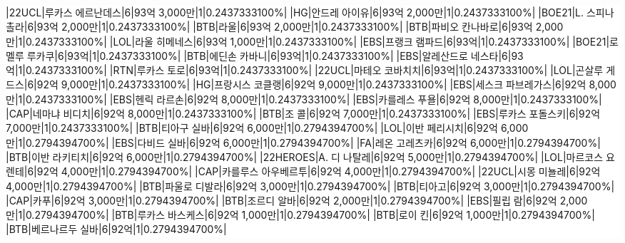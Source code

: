 |22UCL|루카스 에르난데스|6|93억 3,000만|1|0.2437333100%|
|HG|안드레 아이유|6|93억 2,000만|1|0.2437333100%|
|BOE21|L. 스피나촐라|6|93억 2,000만|1|0.2437333100%|
|BTB|라울|6|93억 2,000만|1|0.2437333100%|
|BTB|파비오 칸나바로|6|93억 2,000만|1|0.2437333100%|
|LOL|라울 히메네스|6|93억 1,000만|1|0.2437333100%|
|EBS|프랭크 램파드|6|93억|1|0.2437333100%|
|BOE21|로멜루 루카쿠|6|93억|1|0.2437333100%|
|BTB|에딘손 카바니|6|93억|1|0.2437333100%|
|EBS|알레산드로 네스타|6|93억|1|0.2437333100%|
|RTN|루카스 토로|6|93억|1|0.2437333100%|
|22UCL|마테오 코바치치|6|93억|1|0.2437333100%|
|LOL|곤살루 게드스|6|92억 9,000만|1|0.2437333100%|
|HG|프랑시스 코클랭|6|92억 9,000만|1|0.2437333100%|
|EBS|세스크 파브레가스|6|92억 8,000만|1|0.2437333100%|
|EBS|헨릭 라르손|6|92억 8,000만|1|0.2437333100%|
|EBS|카를레스 푸욜|6|92억 8,000만|1|0.2437333100%|
|CAP|네마냐 비디치|6|92억 8,000만|1|0.2437333100%|
|BTB|조 콜|6|92억 7,000만|1|0.2437333100%|
|EBS|루카스 포돌스키|6|92억 7,000만|1|0.2437333100%|
|BTB|티아구 실바|6|92억 6,000만|1|0.2794394700%|
|LOL|이반 페리시치|6|92억 6,000만|1|0.2794394700%|
|EBS|다비드 실바|6|92억 6,000만|1|0.2794394700%|
|FA|레온 고레츠카|6|92억 6,000만|1|0.2794394700%|
|BTB|이반 라키티치|6|92억 6,000만|1|0.2794394700%|
|22HEROES|A. 디 나탈레|6|92억 5,000만|1|0.2794394700%|
|LOL|마르코스 요렌테|6|92억 4,000만|1|0.2794394700%|
|CAP|카를루스 아우베르투|6|92억 4,000만|1|0.2794394700%|
|22UCL|시몽 미뇰레|6|92억 4,000만|1|0.2794394700%|
|BTB|파울로 디발라|6|92억 3,000만|1|0.2794394700%|
|BTB|티아고|6|92억 3,000만|1|0.2794394700%|
|CAP|카푸|6|92억 3,000만|1|0.2794394700%|
|BTB|조르디 알바|6|92억 2,000만|1|0.2794394700%|
|EBS|필립 람|6|92억 2,000만|1|0.2794394700%|
|BTB|루카스 바스케스|6|92억 1,000만|1|0.2794394700%|
|BTB|로이 킨|6|92억 1,000만|1|0.2794394700%|
|BTB|베르나르두 실바|6|92억|1|0.2794394700%|